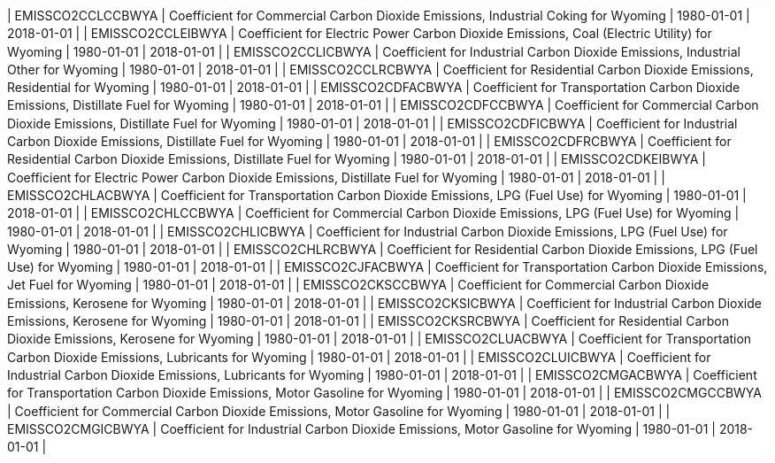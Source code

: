 | EMISSCO2CCLCCBWYA         | Coefficient for Commercial Carbon Dioxide Emissions, Industrial Coking for Wyoming                                                                                                                    | 1980-01-01          | 2018-01-01        |
| EMISSCO2CCLEIBWYA         | Coefficient for Electric Power Carbon Dioxide Emissions, Coal (Electric Utility) for Wyoming                                                                                                          | 1980-01-01          | 2018-01-01        |
| EMISSCO2CCLICBWYA         | Coefficient for Industrial Carbon Dioxide Emissions, Industrial Other for Wyoming                                                                                                                     | 1980-01-01          | 2018-01-01        |
| EMISSCO2CCLRCBWYA         | Coefficient for Residential Carbon Dioxide Emissions, Residential for Wyoming                                                                                                                         | 1980-01-01          | 2018-01-01        |
| EMISSCO2CDFACBWYA         | Coefficient for Transportation Carbon Dioxide Emissions, Distillate Fuel for Wyoming                                                                                                                  | 1980-01-01          | 2018-01-01        |
| EMISSCO2CDFCCBWYA         | Coefficient for Commercial Carbon Dioxide Emissions, Distillate Fuel for Wyoming                                                                                                                      | 1980-01-01          | 2018-01-01        |
| EMISSCO2CDFICBWYA         | Coefficient for Industrial Carbon Dioxide Emissions, Distillate Fuel for Wyoming                                                                                                                      | 1980-01-01          | 2018-01-01        |
| EMISSCO2CDFRCBWYA         | Coefficient for Residential Carbon Dioxide Emissions, Distillate Fuel for Wyoming                                                                                                                     | 1980-01-01          | 2018-01-01        |
| EMISSCO2CDKEIBWYA         | Coefficient for Electric Power Carbon Dioxide Emissions, Distillate Fuel for Wyoming                                                                                                                  | 1980-01-01          | 2018-01-01        |
| EMISSCO2CHLACBWYA         | Coefficient for Transportation Carbon Dioxide Emissions, LPG (Fuel Use) for Wyoming                                                                                                                   | 1980-01-01          | 2018-01-01        |
| EMISSCO2CHLCCBWYA         | Coefficient for Commercial Carbon Dioxide Emissions, LPG (Fuel Use) for Wyoming                                                                                                                       | 1980-01-01          | 2018-01-01        |
| EMISSCO2CHLICBWYA         | Coefficient for Industrial Carbon Dioxide Emissions, LPG (Fuel Use) for Wyoming                                                                                                                       | 1980-01-01          | 2018-01-01        |
| EMISSCO2CHLRCBWYA         | Coefficient for Residential Carbon Dioxide Emissions, LPG (Fuel Use) for Wyoming                                                                                                                      | 1980-01-01          | 2018-01-01        |
| EMISSCO2CJFACBWYA         | Coefficient for Transportation Carbon Dioxide Emissions, Jet Fuel for Wyoming                                                                                                                         | 1980-01-01          | 2018-01-01        |
| EMISSCO2CKSCCBWYA         | Coefficient for Commercial Carbon Dioxide Emissions, Kerosene for Wyoming                                                                                                                             | 1980-01-01          | 2018-01-01        |
| EMISSCO2CKSICBWYA         | Coefficient for Industrial Carbon Dioxide Emissions, Kerosene for Wyoming                                                                                                                             | 1980-01-01          | 2018-01-01        |
| EMISSCO2CKSRCBWYA         | Coefficient for Residential Carbon Dioxide Emissions, Kerosene for Wyoming                                                                                                                            | 1980-01-01          | 2018-01-01        |
| EMISSCO2CLUACBWYA         | Coefficient for Transportation Carbon Dioxide Emissions, Lubricants for Wyoming                                                                                                                       | 1980-01-01          | 2018-01-01        |
| EMISSCO2CLUICBWYA         | Coefficient for Industrial Carbon Dioxide Emissions, Lubricants for Wyoming                                                                                                                           | 1980-01-01          | 2018-01-01        |
| EMISSCO2CMGACBWYA         | Coefficient for Transportation Carbon Dioxide Emissions, Motor Gasoline for Wyoming                                                                                                                   | 1980-01-01          | 2018-01-01        |
| EMISSCO2CMGCCBWYA         | Coefficient for Commercial Carbon Dioxide Emissions, Motor Gasoline for Wyoming                                                                                                                       | 1980-01-01          | 2018-01-01        |
| EMISSCO2CMGICBWYA         | Coefficient for Industrial Carbon Dioxide Emissions, Motor Gasoline for Wyoming                                                                                                                       | 1980-01-01          | 2018-01-01        |
